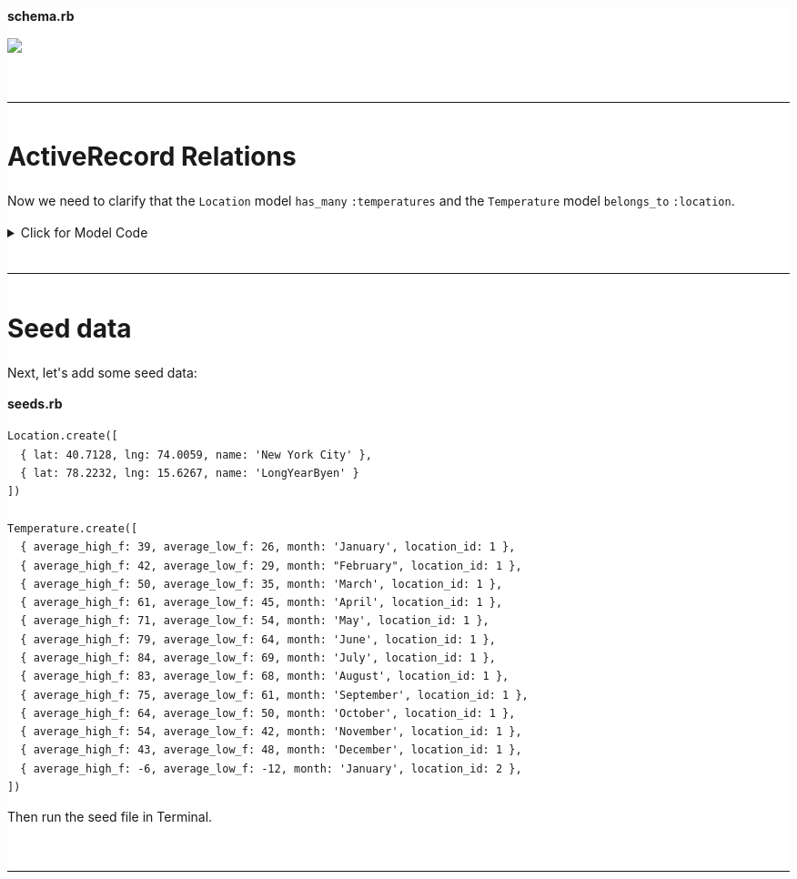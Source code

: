 **schema.rb**

![](https://i.imgur.com/dpVEaCI.png)

<br>
<hr>

# ActiveRecord Relations



Now we need to clarify that the `Location` model `has_many` `:temperatures` and the `Temperature` model `belongs_to` `:location`.

<details><summary>Click for Model Code</summary></details>

<br>
<hr>



# Seed data

Next, let's add some seed data:

**seeds.rb**

```
Location.create([
  { lat: 40.7128, lng: 74.0059, name: 'New York City' },
  { lat: 78.2232, lng: 15.6267, name: 'LongYearByen' }
])

Temperature.create([
  { average_high_f: 39, average_low_f: 26, month: 'January', location_id: 1 },
  { average_high_f: 42, average_low_f: 29, month: "February", location_id: 1 },
  { average_high_f: 50, average_low_f: 35, month: 'March', location_id: 1 },
  { average_high_f: 61, average_low_f: 45, month: 'April', location_id: 1 },
  { average_high_f: 71, average_low_f: 54, month: 'May', location_id: 1 },
  { average_high_f: 79, average_low_f: 64, month: 'June', location_id: 1 },
  { average_high_f: 84, average_low_f: 69, month: 'July', location_id: 1 },
  { average_high_f: 83, average_low_f: 68, month: 'August', location_id: 1 },
  { average_high_f: 75, average_low_f: 61, month: 'September', location_id: 1 },
  { average_high_f: 64, average_low_f: 50, month: 'October', location_id: 1 },
  { average_high_f: 54, average_low_f: 42, month: 'November', location_id: 1 },
  { average_high_f: 43, average_low_f: 48, month: 'December', location_id: 1 },
  { average_high_f: -6, average_low_f: -12, month: 'January', location_id: 2 },
])
```

Then run the seed file in Terminal.

<br>
<hr>
